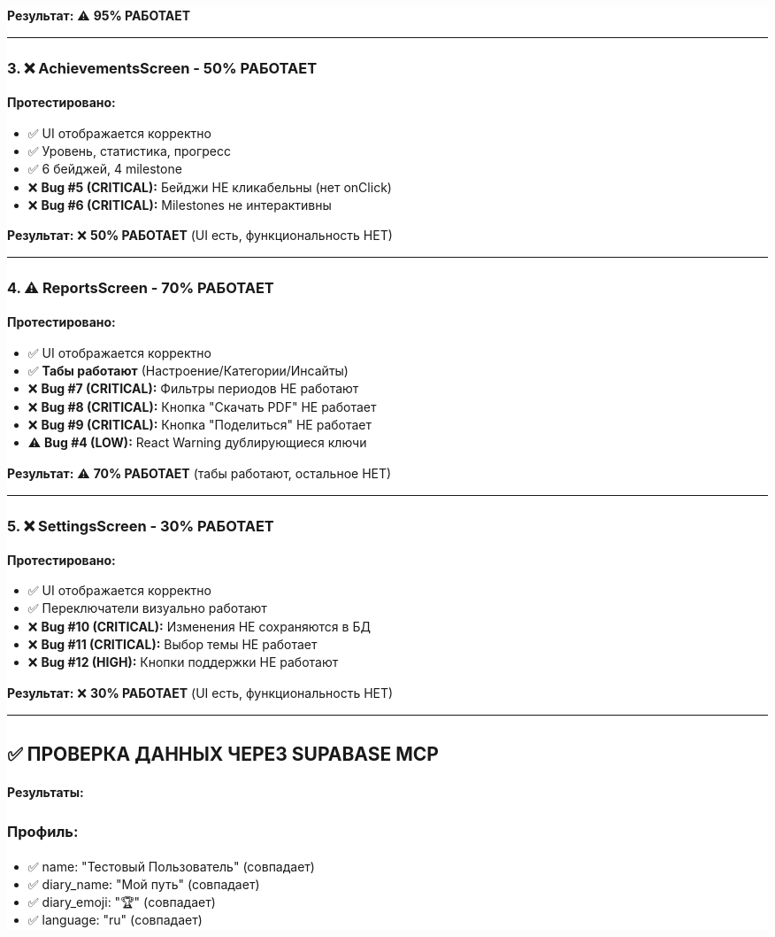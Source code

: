 **Результат:** ⚠️ **95% РАБОТАЕТ**

---

### 3. ❌ AchievementsScreen - 50% РАБОТАЕТ

**Протестировано:**
- ✅ UI отображается корректно
- ✅ Уровень, статистика, прогресс
- ✅ 6 бейджей, 4 milestone
- ❌ **Bug #5 (CRITICAL):** Бейджи НЕ кликабельны (нет onClick)
- ❌ **Bug #6 (CRITICAL):** Milestones не интерактивны

**Результат:** ❌ **50% РАБОТАЕТ** (UI есть, функциональность НЕТ)

---

### 4. ⚠️ ReportsScreen - 70% РАБОТАЕТ

**Протестировано:**
- ✅ UI отображается корректно
- ✅ **Табы работают** (Настроение/Категории/Инсайты)
- ❌ **Bug #7 (CRITICAL):** Фильтры периодов НЕ работают
- ❌ **Bug #8 (CRITICAL):** Кнопка "Скачать PDF" НЕ работает
- ❌ **Bug #9 (CRITICAL):** Кнопка "Поделиться" НЕ работает
- ⚠️ **Bug #4 (LOW):** React Warning дублирующиеся ключи

**Результат:** ⚠️ **70% РАБОТАЕТ** (табы работают, остальное НЕТ)

---

### 5. ❌ SettingsScreen - 30% РАБОТАЕТ

**Протестировано:**
- ✅ UI отображается корректно
- ✅ Переключатели визуально работают
- ❌ **Bug #10 (CRITICAL):** Изменения НЕ сохраняются в БД
- ❌ **Bug #11 (CRITICAL):** Выбор темы НЕ работает
- ❌ **Bug #12 (HIGH):** Кнопки поддержки НЕ работают

**Результат:** ❌ **30% РАБОТАЕТ** (UI есть, функциональность НЕТ)

---

## ✅ ПРОВЕРКА ДАННЫХ ЧЕРЕЗ SUPABASE MCP

**Результаты:**

### Профиль:
- ✅ name: "Тестовый Пользователь" (совпадает)
- ✅ diary_name: "Мой путь" (совпадает)
- ✅ diary_emoji: "🏆" (совпадает)
- ✅ language: "ru" (совпадает)
